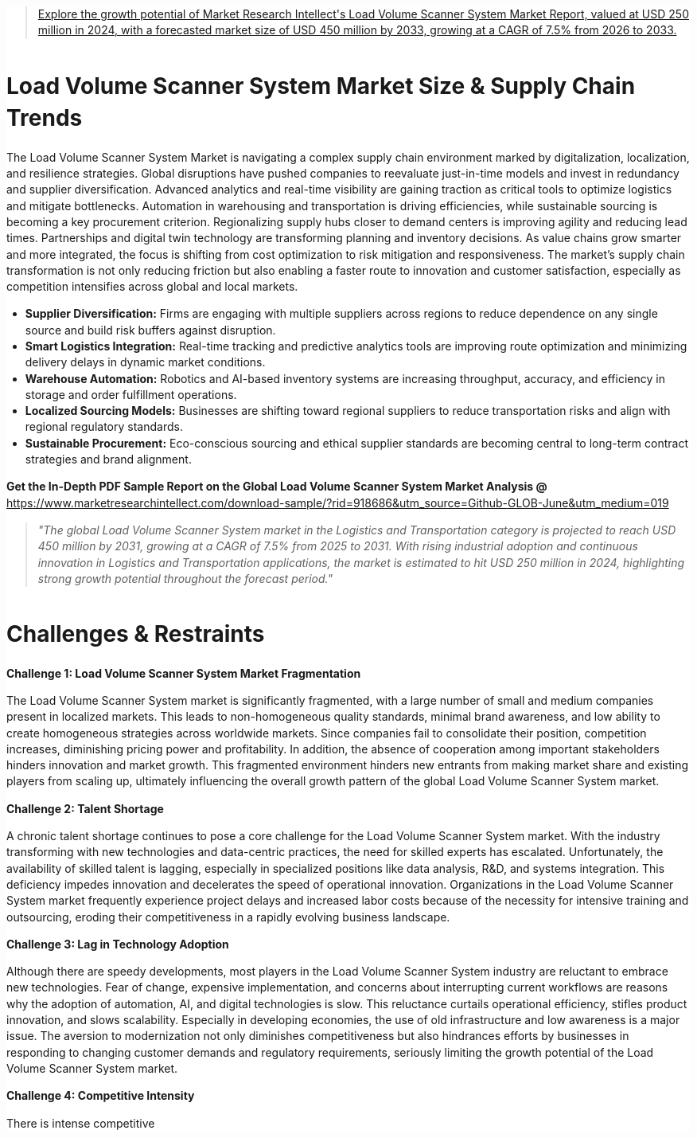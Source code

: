 <blockquote class="w-auto"><p><a href="https://www.marketresearchintellect.com/download-sample/?rid=918686&amp;utm_source=Github-GLOB-June&amp;utm_medium=019">Explore the growth potential of Market Research Intellect's Load Volume Scanner System Market Report, valued at USD 250 million in 2024, with a forecasted market size of USD 450 million by 2033, growing at a CAGR of 7.5% from 2026 to 2033.</a></p></blockquote><p><h1>Load Volume Scanner System Market Size & Supply Chain Trends</h1><p>The Load Volume Scanner System Market is navigating a complex supply chain environment marked by digitalization, localization, and resilience strategies. Global disruptions have pushed companies to reevaluate just-in-time models and invest in redundancy and supplier diversification. Advanced analytics and real-time visibility are gaining traction as critical tools to optimize logistics and mitigate bottlenecks. Automation in warehousing and transportation is driving efficiencies, while sustainable sourcing is becoming a key procurement criterion. Regionalizing supply hubs closer to demand centers is improving agility and reducing lead times. Partnerships and digital twin technology are transforming planning and inventory decisions. As value chains grow smarter and more integrated, the focus is shifting from cost optimization to risk mitigation and responsiveness. The market’s supply chain transformation is not only reducing friction but also enabling a faster route to innovation and customer satisfaction, especially as competition intensifies across global and local markets.</p><ul><li><strong>Supplier Diversification:</strong> Firms are engaging with multiple suppliers across regions to reduce dependence on any single source and build risk buffers against disruption.</li><li><strong>Smart Logistics Integration:</strong> Real-time tracking and predictive analytics tools are improving route optimization and minimizing delivery delays in dynamic market conditions.</li><li><strong>Warehouse Automation:</strong> Robotics and AI-based inventory systems are increasing throughput, accuracy, and efficiency in storage and order fulfillment operations.</li><li><strong>Localized Sourcing Models:</strong> Businesses are shifting toward regional suppliers to reduce transportation risks and align with regional regulatory standards.</li><li><strong>Sustainable Procurement:</strong> Eco-conscious sourcing and ethical supplier standards are becoming central to long-term contract strategies and brand alignment.</li></ul></p><p><strong>Get the In-Depth PDF Sample Report on the Global Load Volume Scanner System Market Analysis @ </strong><a href="https://www.marketresearchintellect.com/download-sample/?rid=918686&amp;utm_source=Github-GLOB-June&amp;utm_medium=019">https://www.marketresearchintellect.com/download-sample/?rid=918686&amp;utm_source=Github-GLOB-June&amp;utm_medium=019</a></p><blockquote><p><em>"The global Load Volume Scanner System market in the Logistics and Transportation category is projected to reach USD 450 million by 2031, growing at a CAGR of 7.5% from 2025 to 2031. With rising industrial adoption and continuous innovation in Logistics and Transportation applications, the market is estimated to hit USD 250 million in 2024, highlighting strong growth potential throughout the forecast period."</em></p></blockquote><h1>Challenges &amp; Restraints</h1><p><strong>Challenge 1: Load Volume Scanner System Market Fragmentation</strong></p><p>The Load Volume Scanner System market is significantly fragmented, with a large number of small and medium companies present in localized markets. This leads to non-homogeneous quality standards, minimal brand awareness, and low ability to create homogeneous strategies across worldwide markets. Since companies fail to consolidate their position, competition increases, diminishing pricing power and profitability. In addition, the absence of cooperation among important stakeholders hinders innovation and market growth. This fragmented environment hinders new entrants from making market share and existing players from scaling up, ultimately influencing the overall growth pattern of the global Load Volume Scanner System market.</p><p><strong>Challenge 2: Talent Shortage</strong></p><p>A chronic talent shortage continues to pose a core challenge for the Load Volume Scanner System market. With the industry transforming with new technologies and data-centric practices, the need for skilled experts has escalated. Unfortunately, the availability of skilled talent is lagging, especially in specialized positions like data analysis, R&amp;D, and systems integration. This deficiency impedes innovation and decelerates the speed of operational innovation. Organizations in the Load Volume Scanner System market frequently experience project delays and increased labor costs because of the necessity for intensive training and outsourcing, eroding their competitiveness in a rapidly evolving business landscape.</p><p><strong>Challenge 3: Lag in Technology Adoption</strong></p><p>Although there are speedy developments, most players in the Load Volume Scanner System industry are reluctant to embrace new technologies. Fear of change, expensive implementation, and concerns about interrupting current workflows are reasons why the adoption of automation, AI, and digital technologies is slow. This reluctance curtails operational efficiency, stifles product innovation, and slows scalability. Especially in developing economies, the use of old infrastructure and low awareness is a major issue. The aversion to modernization not only diminishes competitiveness but also hindrances efforts by businesses in responding to changing customer demands and regulatory requirements, seriously limiting the growth potential of the Load Volume Scanner System market.</p><p><strong>Challenge 4: Competitive Intensity</strong></p><p>There is intense competitive